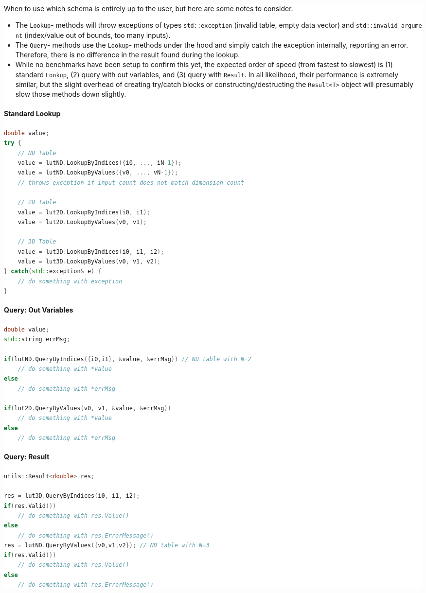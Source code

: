 When to use which schema is entirely up to the user, but here are some notes to consider.
- The `Lookup`- methods will throw exceptions of types `std::exception` (invalid table, empty data vector) and `std::invalid_argument` (index/value out of bounds, too many inputs).
- The `Query`- methods use the `Lookup`- methods under the hood and simply catch the exception internally, reporting an error.  Therefore, there is no difference in the result found during the lookup.
- While no benchmarks have been setup to confirm this yet, the expected order of speed (from fastest to slowest) is (1) standard `Lookup`, (2) query with out variables, and (3) query with `Result`.  In all likelihood, their performance is extremely similar, but the slight overhead of creating try/catch blocks or constructing/destructing the `Result<T>` object will presumably slow those methods down slightly.

#### Standard Lookup
```C++
double value;
try {
    // ND Table
    value = lutND.LookupByIndices({i0, ..., iN-1});
    value = lutND.LookupByValues({v0, ..., vN-1});
    // throws exception if input count does not match dimension count

    // 2D Table
    value = lut2D.LookupByIndices(i0, i1);
    value = lut2D.LookupByValues(v0, v1);
    
    // 3D Table
    value = lut3D.LookupByIndices(i0, i1, i2);
    value = lut3D.LookupByValues(v0, v1, v2);
} catch(std::exception& e) {
    // do something with exception
}
```

#### Query: Out Variables
```C++
double value;
std::string errMsg;

if(lutND.QueryByIndices({i0,i1}, &value, &errMsg)) // ND table with N=2
    // do something with *value
else
    // do something with *errMsg

if(lut2D.QueryByValues(v0, v1, &value, &errMsg))
    // do something with *value
else
    // do something with *errMsg
```

#### Query: Result
```C++
utils::Result<double> res;

res = lut3D.QueryByIndices(i0, i1, i2);
if(res.Valid())
    // do something with res.Value()
else
    // do something with res.ErrorMessage()
res = lutND.QueryByValues({v0,v1,v2}); // ND table with N=3
if(res.Valid())
    // do something with res.Value()
else
    // do something with res.ErrorMessage()
```

